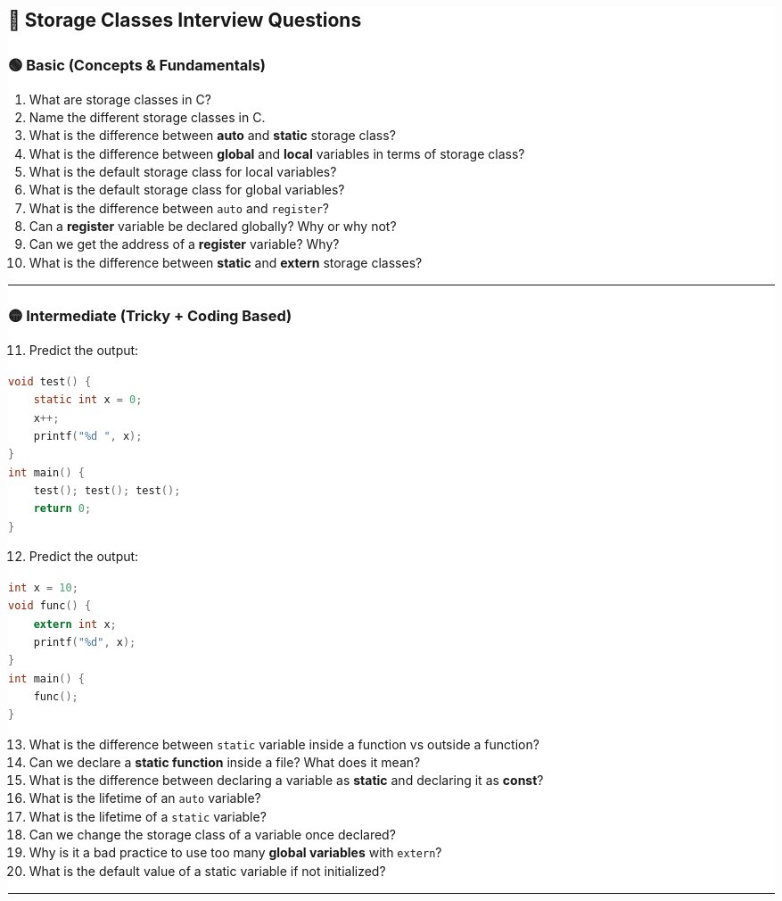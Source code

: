 
## 🔹 **Storage Classes Interview Questions**

### 🟢 Basic (Concepts & Fundamentals)

1. What are storage classes in C?
2. Name the different storage classes in C.
3. What is the difference between **auto** and **static** storage class?
4. What is the difference between **global** and **local** variables in terms of storage class?
5. What is the default storage class for local variables?
6. What is the default storage class for global variables?
7. What is the difference between `auto` and `register`?
8. Can a **register** variable be declared globally? Why or why not?
9. Can we get the address of a **register** variable? Why?
10. What is the difference between **static** and **extern** storage classes?

---

### 🟡 Intermediate (Tricky + Coding Based)

11. Predict the output:

```c
void test() {
    static int x = 0;
    x++;
    printf("%d ", x);
}
int main() {
    test(); test(); test();
    return 0;
}
```

12. Predict the output:

```c
int x = 10;
void func() {
    extern int x;
    printf("%d", x);
}
int main() {
    func();
}
```

13. What is the difference between `static` variable inside a function vs outside a function?
14. Can we declare a **static function** inside a file? What does it mean?
15. What is the difference between declaring a variable as **static** and declaring it as **const**?
16. What is the lifetime of an `auto` variable?
17. What is the lifetime of a `static` variable?
18. Can we change the storage class of a variable once declared?
19. Why is it a bad practice to use too many **global variables** with `extern`?
20. What is the default value of a static variable if not initialized?

---